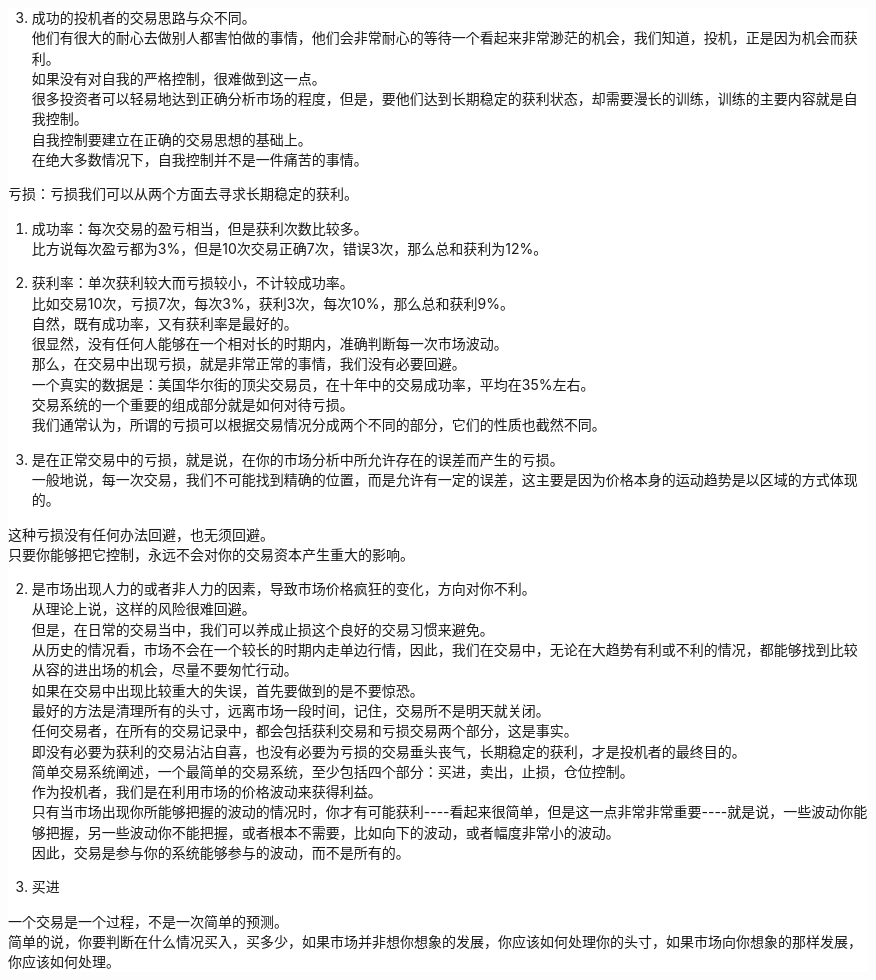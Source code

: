   

3. 成功的投机者的交易思路与众不同。  
他们有很大的耐心去做别人都害怕做的事情，他们会非常耐心的等待一个看起来非常渺茫的机会，我们知道，投机，正是因为机会而获利。  
如果没有对自我的严格控制，很难做到这一点。  
很多投资者可以轻易地达到正确分析市场的程度，但是，要他们达到长期稳定的获利状态，却需要漫长的训练，训练的主要内容就是自我控制。  
自我控制要建立在正确的交易思想的基础上。  
在绝大多数情况下，自我控制并不是一件痛苦的事情。  

  

亏损：亏损我们可以从两个方面去寻求长期稳定的获利。  

  

1. 成功率：每次交易的盈亏相当，但是获利次数比较多。  
比方说每次盈亏都为3%，但是10次交易正确7次，错误3次，那么总和获利为12%。  

  

2. 获利率：单次获利较大而亏损较小，不计较成功率。  
比如交易10次，亏损7次，每次3%，获利3次，每次10%，那么总和获利9%。  
自然，既有成功率，又有获利率是最好的。  
很显然，没有任何人能够在一个相对长的时期内，准确判断每一次市场波动。  
那么，在交易中出现亏损，就是非常正常的事情，我们没有必要回避。  
一个真实的数据是：美国华尔街的顶尖交易员，在十年中的交易成功率，平均在35%左右。  
交易系统的一个重要的组成部分就是如何对待亏损。  
我们通常认为，所谓的亏损可以根据交易情况分成两个不同的部分，它们的性质也截然不同。  

  

1. 是在正常交易中的亏损，就是说，在你的市场分析中所允许存在的误差而产生的亏损。  
一般地说，每一次交易，我们不可能找到精确的位置，而是允许有一定的误差，这主要是因为价格本身的运动趋势是以区域的方式体现的。  

  

这种亏损没有任何办法回避，也无须回避。  
只要你能够把它控制，永远不会对你的交易资本产生重大的影响。  

  

2. 是市场出现人力的或者非人力的因素，导致市场价格疯狂的变化，方向对你不利。  
从理论上说，这样的风险很难回避。  
但是，在日常的交易当中，我们可以养成止损这个良好的交易习惯来避免。  
从历史的情况看，市场不会在一个较长的时期内走单边行情，因此，我们在交易中，无论在大趋势有利或不利的情况，都能够找到比较从容的进出场的机会，尽量不要匆忙行动。  
如果在交易中出现比较重大的失误，首先要做到的是不要惊恐。  
最好的方法是清理所有的头寸，远离市场一段时间，记住，交易所不是明天就关闭。  
任何交易者，在所有的交易记录中，都会包括获利交易和亏损交易两个部分，这是事实。  
即没有必要为获利的交易沾沾自喜，也没有必要为亏损的交易垂头丧气，长期稳定的获利，才是投机者的最终目的。  
简单交易系统阐述，一个最简单的交易系统，至少包括四个部分：买进，卖出，止损，仓位控制。  
作为投机者，我们是在利用市场的价格波动来获得利益。  
只有当市场出现你所能够把握的波动的情况时，你才有可能获利----看起来很简单，但是这一点非常非常重要----就是说，一些波动你能够把握，另一些波动你不能把握，或者根本不需要，比如向下的波动，或者幅度非常小的波动。  
因此，交易是参与你的系统能够参与的波动，而不是所有的。  

  

1. 买进

  

一个交易是一个过程，不是一次简单的预测。  
简单的说，你要判断在什么情况买入，买多少，如果市场并非想你想象的发展，你应该如何处理你的头寸，如果市场向你想象的那样发展，你应该如何处理。  

